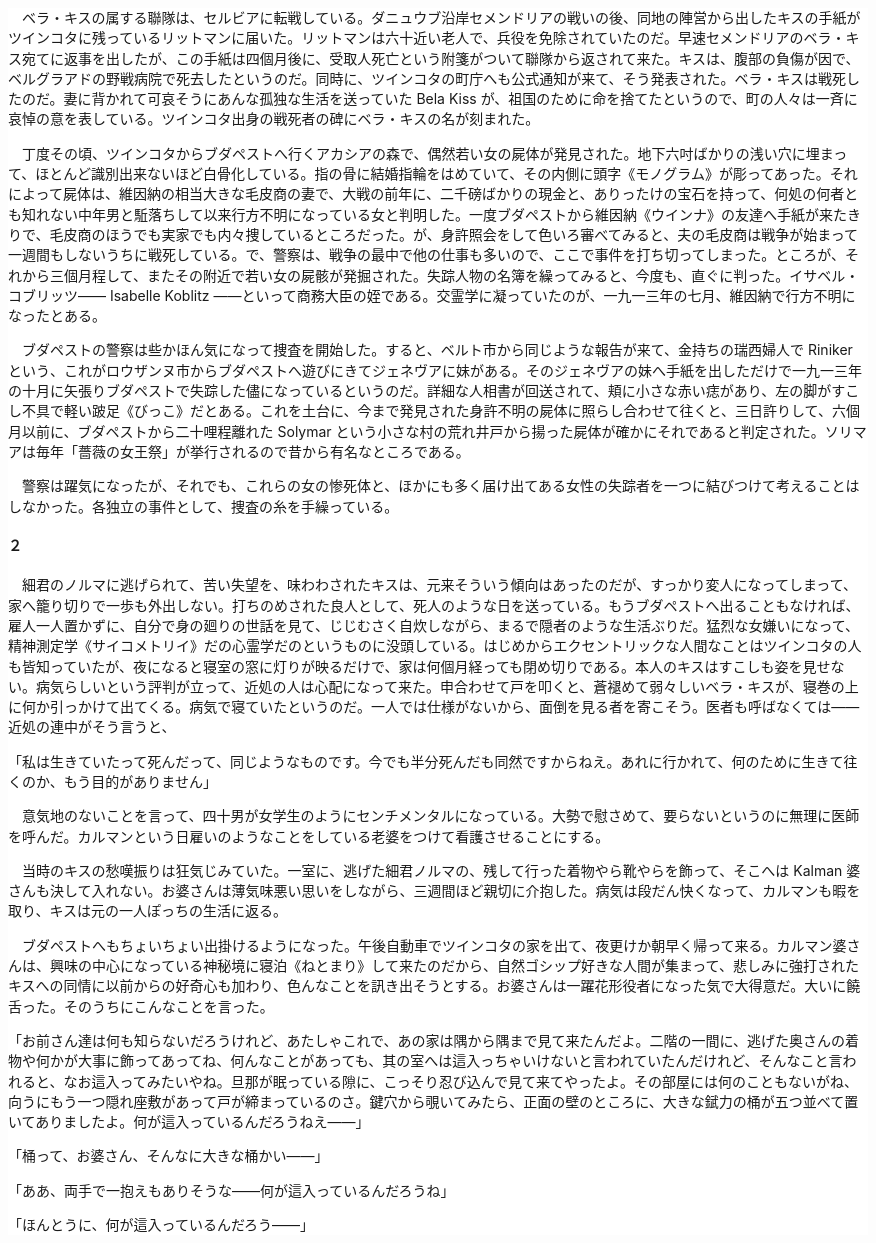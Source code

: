 　ベラ・キスの属する聯隊は、セルビアに転戦している。ダニュウブ沿岸セメンドリアの戦いの後、同地の陣営から出したキスの手紙がツインコタに残っているリットマンに届いた。リットマンは六十近い老人で、兵役を免除されていたのだ。早速セメンドリアのベラ・キス宛てに返事を出したが、この手紙は四個月後に、受取人死亡という附箋がついて聯隊から返されて来た。キスは、腹部の負傷が因で、ベルグラアドの野戦病院で死去したというのだ。同時に、ツインコタの町庁へも公式通知が来て、そう発表された。ベラ・キスは戦死したのだ。妻に背かれて可哀そうにあんな孤独な生活を送っていた Bela Kiss が、祖国のために命を捨てたというので、町の人々は一斉に哀悼の意を表している。ツインコタ出身の戦死者の碑にベラ・キスの名が刻まれた。





　丁度その頃、ツインコタからブダペストへ行くアカシアの森で、偶然若い女の屍体が発見された。地下六吋ばかりの浅い穴に埋まって、ほとんど識別出来ないほど白骨化している。指の骨に結婚指輪をはめていて、その内側に頭字《モノグラム》が彫ってあった。それによって屍体は、維因納の相当大きな毛皮商の妻で、大戦の前年に、二千磅ばかりの現金と、ありったけの宝石を持って、何処の何者とも知れない中年男と駈落ちして以来行方不明になっている女と判明した。一度ブダペストから維因納《ウインナ》の友達へ手紙が来たきりで、毛皮商のほうでも実家でも内々捜しているところだった。が、身許照会をして色いろ審べてみると、夫の毛皮商は戦争が始まって一週間もしないうちに戦死している。で、警察は、戦争の最中で他の仕事も多いので、ここで事件を打ち切ってしまった。ところが、それから三個月程して、またその附近で若い女の屍骸が発掘された。失踪人物の名簿を繰ってみると、今度も、直ぐに判った。イサベル・コブリッツ―― Isabelle Koblitz ――といって商務大臣の姪である。交霊学に凝っていたのが、一九一三年の七月、維因納で行方不明になったとある。

　ブダペストの警察は些かほん気になって捜査を開始した。すると、ベルト市から同じような報告が来て、金持ちの瑞西婦人で Riniker という、これがロウザンヌ市からブダペストへ遊びにきてジェネヴアに妹がある。そのジェネヴアの妹へ手紙を出しただけで一九一三年の十月に矢張りブダペストで失踪した儘になっているというのだ。詳細な人相書が回送されて、頬に小さな赤い痣があり、左の脚がすこし不具で軽い跛足《びっこ》だとある。これを土台に、今まで発見された身許不明の屍体に照らし合わせて往くと、三日許りして、六個月以前に、ブダペストから二十哩程離れた Solymar という小さな村の荒れ井戸から揚った屍体が確かにそれであると判定された。ソリマアは毎年「薔薇の女王祭」が挙行されるので昔から有名なところである。





　警察は躍気になったが、それでも、これらの女の惨死体と、ほかにも多く届け出てある女性の失踪者を一つに結びつけて考えることはしなかった。各独立の事件として、捜査の糸を手繰っている。



#### ２




　細君のノルマに逃げられて、苦い失望を、味わわされたキスは、元来そういう傾向はあったのだが、すっかり変人になってしまって、家へ籠り切りで一歩も外出しない。打ちのめされた良人として、死人のような日を送っている。もうブダペストへ出ることもなければ、雇人一人置かずに、自分で身の廻りの世話を見て、じじむさく自炊しながら、まるで隠者のような生活ぶりだ。猛烈な女嫌いになって、精神測定学《サイコメトリイ》だの心霊学だのというものに没頭している。はじめからエクセントリックな人間なことはツインコタの人も皆知っていたが、夜になると寝室の窓に灯りが映るだけで、家は何個月経っても閉め切りである。本人のキスはすこしも姿を見せない。病気らしいという評判が立って、近処の人は心配になって来た。申合わせて戸を叩くと、蒼褪めて弱々しいベラ・キスが、寝巻の上に何か引っかけて出てくる。病気で寝ていたというのだ。一人では仕様がないから、面倒を見る者を寄こそう。医者も呼ばなくては――近処の連中がそう言うと、

「私は生きていたって死んだって、同じようなものです。今でも半分死んだも同然ですからねえ。あれに行かれて、何のために生きて往くのか、もう目的がありません」

　意気地のないことを言って、四十男が女学生のようにセンチメンタルになっている。大勢で慰さめて、要らないというのに無理に医師を呼んだ。カルマンという日雇いのようなことをしている老婆をつけて看護させることにする。

　当時のキスの愁嘆振りは狂気じみていた。一室に、逃げた細君ノルマの、残して行った着物やら靴やらを飾って、そこへは Kalman 婆さんも決して入れない。お婆さんは薄気味悪い思いをしながら、三週間ほど親切に介抱した。病気は段だん快くなって、カルマンも暇を取り、キスは元の一人ぽっちの生活に返る。

　ブダペストへもちょいちょい出掛けるようになった。午後自動車でツインコタの家を出て、夜更けか朝早く帰って来る。カルマン婆さんは、興味の中心になっている神秘境に寝泊《ねとまり》して来たのだから、自然ゴシップ好きな人間が集まって、悲しみに強打されたキスへの同情に以前からの好奇心も加わり、色んなことを訊き出そうとする。お婆さんは一躍花形役者になった気で大得意だ。大いに饒舌った。そのうちにこんなことを言った。

「お前さん達は何も知らないだろうけれど、あたしゃこれで、あの家は隅から隅まで見て来たんだよ。二階の一間に、逃げた奥さんの着物や何かが大事に飾ってあってね、何んなことがあっても、其の室へは這入っちゃいけないと言われていたんだけれど、そんなこと言われると、なお這入ってみたいやね。旦那が眠っている隙に、こっそり忍び込んで見て来てやったよ。その部屋には何のこともないがね、向うにもう一つ隠れ座敷があって戸が締まっているのさ。鍵穴から覗いてみたら、正面の壁のところに、大きな錻力の桶が五つ並べて置いてありましたよ。何が這入っているんだろうねえ――」

「桶って、お婆さん、そんなに大きな桶かい――」

「ああ、両手で一抱えもありそうな――何が這入っているんだろうね」

「ほんとうに、何が這入っているんだろう――」

